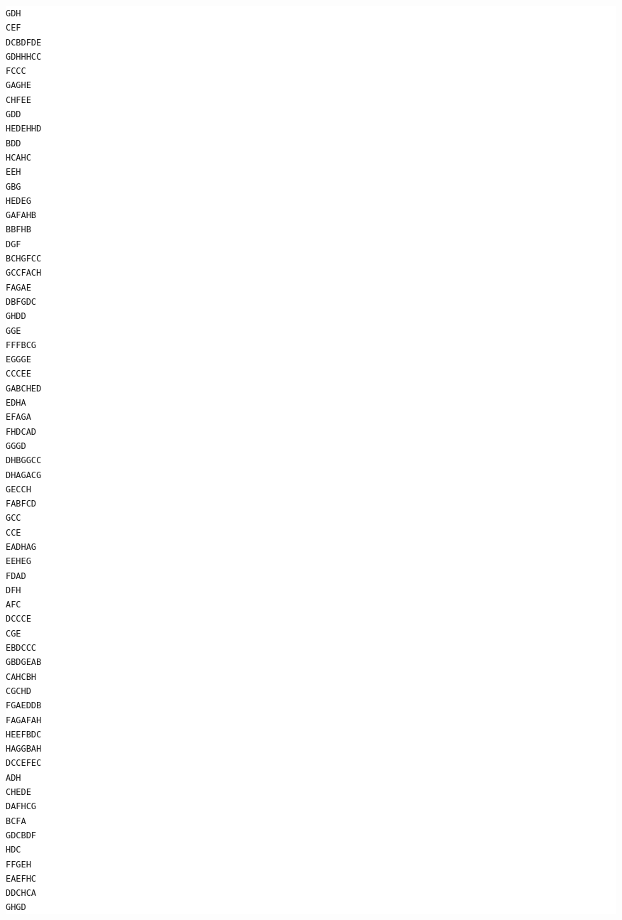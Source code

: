 ```input1
GDH
CEF
DCBDFDE
GDHHHCC
FCCC
GAGHE
CHFEE
GDD
HEDEHHD
BDD
HCAHC
EEH
GBG
HEDEG
GAFAHB
BBFHB
DGF
BCHGFCC
GCCFACH
FAGAE
DBFGDC
GHDD
GGE
FFFBCG
EGGGE
CCCEE
GABCHED
EDHA
EFAGA
FHDCAD
GGGD
DHBGGCC
DHAGACG
GECCH
FABFCD
GCC
CCE
EADHAG
EEHEG
FDAD
DFH
AFC
DCCCE
CGE
EBDCCC
GBDGEAB
CAHCBH
CGCHD
FGAEDDB
FAGAFAH
HEEFBDC
HAGGBAH
DCCEFEC
ADH
CHEDE
DAFHCG
BCFA
GDCBDF
HDC
FFGEH
EAEFHC
DDCHCA
GHGD
```